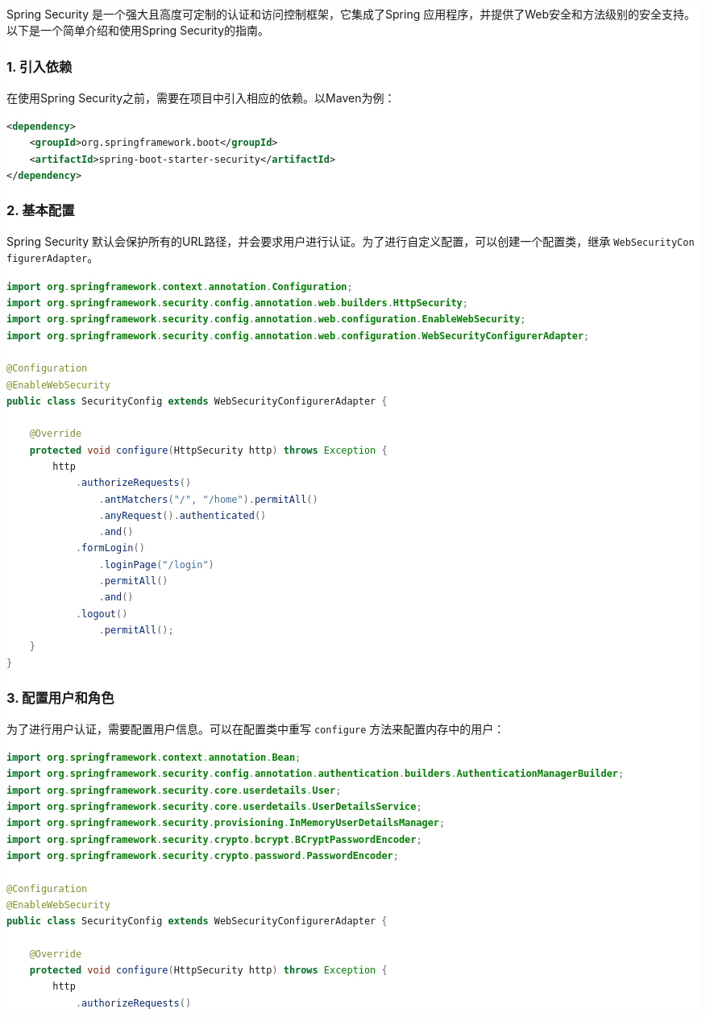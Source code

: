 Spring Security 是一个强大且高度可定制的认证和访问控制框架，它集成了Spring 应用程序，并提供了Web安全和方法级别的安全支持。以下是一个简单介绍和使用Spring Security的指南。

### 1. 引入依赖
在使用Spring Security之前，需要在项目中引入相应的依赖。以Maven为例：

```xml
<dependency>
    <groupId>org.springframework.boot</groupId>
    <artifactId>spring-boot-starter-security</artifactId>
</dependency>
```

### 2. 基本配置
Spring Security 默认会保护所有的URL路径，并会要求用户进行认证。为了进行自定义配置，可以创建一个配置类，继承 `WebSecurityConfigurerAdapter`。

```java
import org.springframework.context.annotation.Configuration;
import org.springframework.security.config.annotation.web.builders.HttpSecurity;
import org.springframework.security.config.annotation.web.configuration.EnableWebSecurity;
import org.springframework.security.config.annotation.web.configuration.WebSecurityConfigurerAdapter;

@Configuration
@EnableWebSecurity
public class SecurityConfig extends WebSecurityConfigurerAdapter {

    @Override
    protected void configure(HttpSecurity http) throws Exception {
        http
            .authorizeRequests()
                .antMatchers("/", "/home").permitAll()
                .anyRequest().authenticated()
                .and()
            .formLogin()
                .loginPage("/login")
                .permitAll()
                .and()
            .logout()
                .permitAll();
    }
}
```

### 3. 配置用户和角色
为了进行用户认证，需要配置用户信息。可以在配置类中重写 `configure` 方法来配置内存中的用户：

```java
import org.springframework.context.annotation.Bean;
import org.springframework.security.config.annotation.authentication.builders.AuthenticationManagerBuilder;
import org.springframework.security.core.userdetails.User;
import org.springframework.security.core.userdetails.UserDetailsService;
import org.springframework.security.provisioning.InMemoryUserDetailsManager;
import org.springframework.security.crypto.bcrypt.BCryptPasswordEncoder;
import org.springframework.security.crypto.password.PasswordEncoder;

@Configuration
@EnableWebSecurity
public class SecurityConfig extends WebSecurityConfigurerAdapter {

    @Override
    protected void configure(HttpSecurity http) throws Exception {
        http
            .authorizeRequests()
```